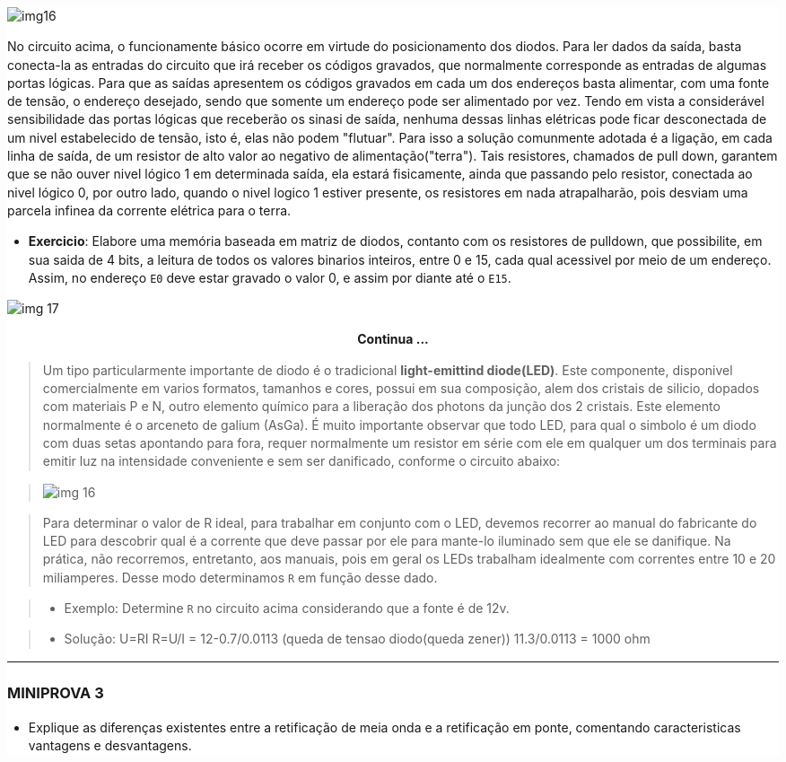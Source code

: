 ![img16](https://cloud.githubusercontent.com/assets/13787877/10104333/98cbb260-637f-11e5-8222-89fda63e76fa.png)


No circuito acima, o funcionamente básico ocorre em virtude do posicionamento dos diodos. Para ler dados da saída, basta conecta-la as entradas do circuito que irá receber os códigos gravados, que normalmente corresponde as entradas de algumas portas lógicas. Para que as saídas apresentem os códigos gravados em cada um dos endereços basta alimentar, com uma fonte de tensão, o endereço desejado, sendo que somente um endereço pode ser alimentado por vez. Tendo em vista a considerável sensibilidade das portas lógicas que receberão os sinasi de saída, nenhuma dessas linhas elétricas pode ficar desconectada de um nivel estabelecido de tensão, isto é, elas não podem "flutuar". Para isso a solução comunmente adotada é a ligação, em cada linha de saída, de um resistor de alto valor ao negativo de alimentação("terra"). Tais resistores, chamados de pull down, garantem que se não ouver nivel lógico 1 em determinada saída, ela estará fisicamente, ainda que passando pelo resistor, conectada ao nivel lógico 0, por outro lado, quando o nivel logico 1 estiver presente, os resistores em nada atrapalharão, pois desviam uma parcela infinea da corrente elétrica para o terra.

 - **Exercicio**: Elabore uma memória baseada em matriz de diodos, contanto com os resistores de pulldown, que possibilite, em sua saida de 4 bits, a leitura de todos os valores binarios inteiros, entre 0 e 15, cada qual acessivel por meio de um endereço. Assim, no endereço `E0` deve estar gravado o valor 0, e assim por diante até o `E15`.

![img 17](https://cloud.githubusercontent.com/assets/3441126/9581037/6a4cd672-4fd3-11e5-96e3-71ea50d59cf8.png)

**<p align="center"> Continua ...</p>**


> Um tipo particularmente importante de diodo é o tradicional **light-emittind diode(LED)**. Este componente, disponivel comercialmente em varios formatos, tamanhos e cores, possui em sua composição, alem dos cristais de silicio, dopados com materiais P e N, outro elemento químico para a liberação dos photons da junção dos 2 cristais. Este elemento normalmente é o arceneto de galium (AsGa). É muito importante observar que todo LED, para qual o simbolo é um diodo com duas setas apontando para fora, requer normalmente um resistor em série com ele em qualquer um dos terminais para emitir luz na intensidade conveniente e sem ser danificado, conforme o circuito abaixo:

> ![img 16](https://cloud.githubusercontent.com/assets/3441126/9587100/0d8ed1be-4ff7-11e5-9b17-a095853a33cc.png)


> Para determinar o valor de R ideal, para trabalhar em conjunto com o LED, devemos recorrer ao manual do fabricante do LED para descobrir qual é a corrente que deve passar por ele para mante-lo iluminado sem que ele se danifique. Na prática, não recorremos, entretanto, aos manuais, pois em geral os LEDs trabalham idealmente com correntes entre 10 e 20 miliamperes. Desse modo determinamos `R` em função desse dado.

> - Exemplo: Determine `R` no circuito acima considerando que a fonte é de 12v.

> - Solução:
>    U=RI
>    R=U/I =  12-0.7/0.0113 (queda de tensao diodo(queda zener))
>    11.3/0.0113 = 1000 ohm

----------------

### MINIPROVA 3
 - Explique as diferenças existentes entre a retificação de meia onda e a retificação em ponte, comentando caracteristicas vantagens e desvantagens.
